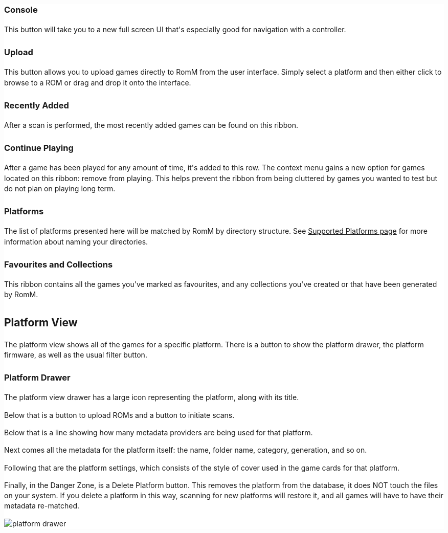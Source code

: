 ### Console

This button will take you to a new full screen UI that's especially good for navigation with a controller.

### Upload

This button allows you to upload games directly to RomM from the user interface. Simply select a platform and then either click to browse to a ROM or drag and drop it onto the interface.

### Recently Added

After a scan is performed, the most recently added games can be found on this ribbon.

### Continue Playing

After a game has been played for any amount of time, it's added to this row. The context menu gains a new option for games located on this ribbon: remove from playing. This helps prevent the ribbon from being cluttered by games you wanted to test but do not plan on playing long term.

### Platforms

The list of platforms presented here will be matched by RomM by directory structure. See [Supported Platforms page](../Platforms-and-Players/Supported-Platforms.md) for more information about naming your directories.

### Favourites and Collections

This ribbon contains all the games you've marked as favourites, and any collections you've created or that have been generated by RomM.

## Platform View

The platform view shows all of the games for a specific platform. There is a button to show the platform drawer, the platform firmware, as well as the usual filter button.

### Platform Drawer

The platform view drawer has a large icon representing the platform, along with its title.

Below that is a button to upload ROMs and a button to initiate scans.

Below that is a line showing how many metadata providers are being used for that platform.

Next comes all the metadata for the platform itself: the name, folder name, category, generation, and so on.

Following that are the platform settings, which consists of the style of cover used in the game cards for that platform.

Finally, in the Danger Zone, is a Delete Platform button. This removes the platform from the database, it does NOT touch the files on your system. If you delete a platform in this way, scanning for new platforms will restore it, and all games will have to have their metadata re-matched.

![platform drawer](https://raw.githubusercontent.com/rommapp/docs/refs/heads/main/docs/resources/usage/PlatformView.png)
